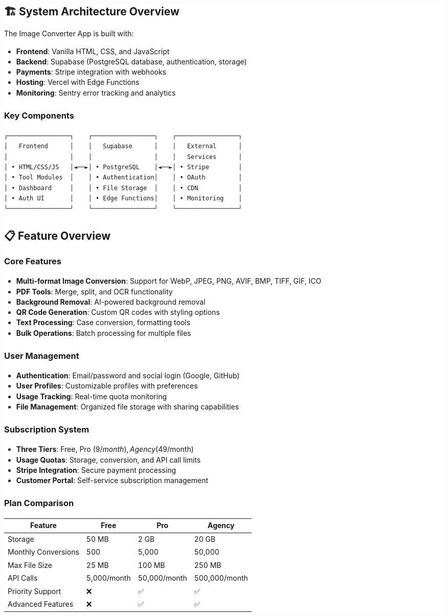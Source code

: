 ## 🏗️ System Architecture Overview

The Image Converter App is built with:

- **Frontend**: Vanilla HTML, CSS, and JavaScript
- **Backend**: Supabase (PostgreSQL database, authentication, storage)
- **Payments**: Stripe integration with webhooks
- **Hosting**: Vercel with Edge Functions
- **Monitoring**: Sentry error tracking and analytics

### Key Components

```
┌─────────────────┐    ┌─────────────────┐    ┌─────────────────┐
│   Frontend      │    │   Supabase      │    │   External      │
│                 │    │                 │    │   Services      │
│ • HTML/CSS/JS   │◄──►│ • PostgreSQL    │◄──►│ • Stripe        │
│ • Tool Modules  │    │ • Authentication│    │ • OAuth         │
│ • Dashboard     │    │ • File Storage  │    │ • CDN           │
│ • Auth UI       │    │ • Edge Functions│    │ • Monitoring    │
└─────────────────┘    └─────────────────┘    └─────────────────┘
```

## 📋 Feature Overview

### Core Features

- **Multi-format Image Conversion**: Support for WebP, JPEG, PNG, AVIF, BMP, TIFF, GIF, ICO
- **PDF Tools**: Merge, split, and OCR functionality
- **Background Removal**: AI-powered background removal
- **QR Code Generation**: Custom QR codes with styling options
- **Text Processing**: Case conversion, formatting tools
- **Bulk Operations**: Batch processing for multiple files

### User Management

- **Authentication**: Email/password and social login (Google, GitHub)
- **User Profiles**: Customizable profiles with preferences
- **Usage Tracking**: Real-time quota monitoring
- **File Management**: Organized file storage with sharing capabilities

### Subscription System

- **Three Tiers**: Free, Pro ($9/month), Agency ($49/month)
- **Usage Quotas**: Storage, conversion, and API call limits
- **Stripe Integration**: Secure payment processing
- **Customer Portal**: Self-service subscription management

### Plan Comparison

| Feature | Free | Pro | Agency |
|---------|------|-----|--------|
| Storage | 50 MB | 2 GB | 20 GB |
| Monthly Conversions | 500 | 5,000 | 50,000 |
| Max File Size | 25 MB | 100 MB | 250 MB |
| API Calls | 5,000/month | 50,000/month | 500,000/month |
| Priority Support | ❌ | ✅ | ✅ |
| Advanced Features | ❌ | ✅ | ✅ |
